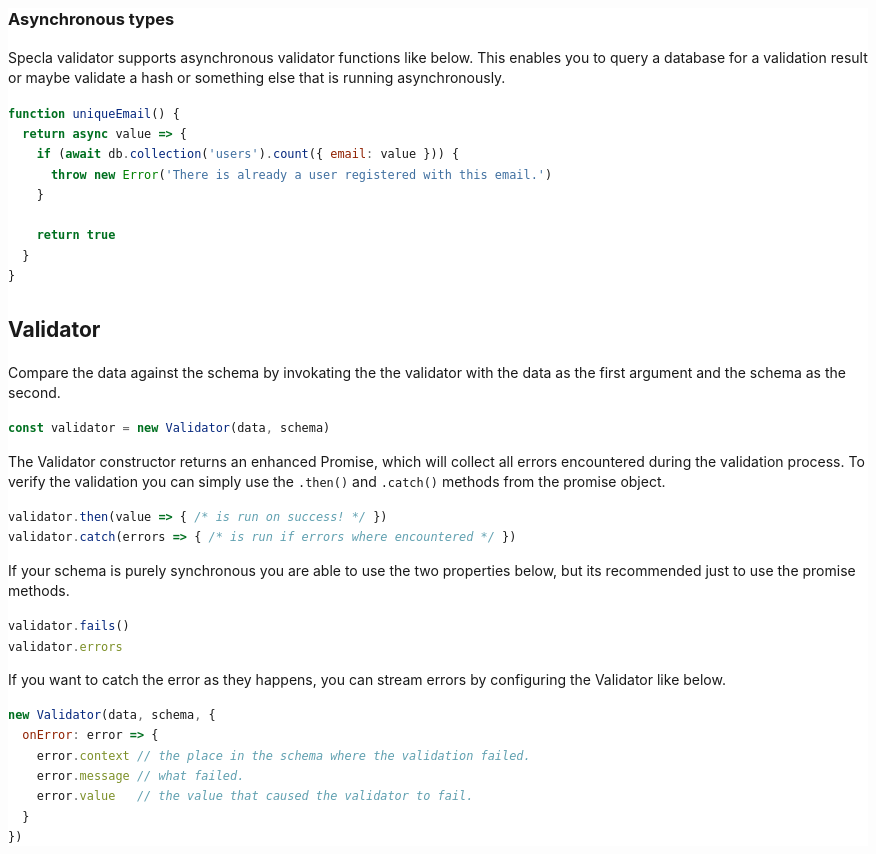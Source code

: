### Asynchronous types
Specla validator supports asynchronous validator functions like below.
This enables you to query a database for a validation result or maybe validate a
hash or something else that is running asynchronously.
```js
function uniqueEmail() {
  return async value => {
    if (await db.collection('users').count({ email: value })) {
      throw new Error('There is already a user registered with this email.')
    }

    return true
  }
}
```

## Validator
Compare the data against the schema by invokating the the validator with the data
as the first argument and the schema as the second.
```js
const validator = new Validator(data, schema)
```
The Validator constructor returns an enhanced Promise, which will collect all
errors encountered during the validation process. To verify the validation you
can simply use the `.then()` and `.catch()` methods from the promise object.
```js
validator.then(value => { /* is run on success! */ })
validator.catch(errors => { /* is run if errors where encountered */ })
```
If your schema is purely synchronous you are able to use the two properties
below, but its recommended just to use the promise methods.
```js
validator.fails()
validator.errors
```
If you want to catch the error as they happens, you can stream errors by
configuring the Validator like below.
```js
new Validator(data, schema, {
  onError: error => {
    error.context // the place in the schema where the validation failed.
    error.message // what failed.
    error.value   // the value that caused the validator to fail.
  }
})
```
